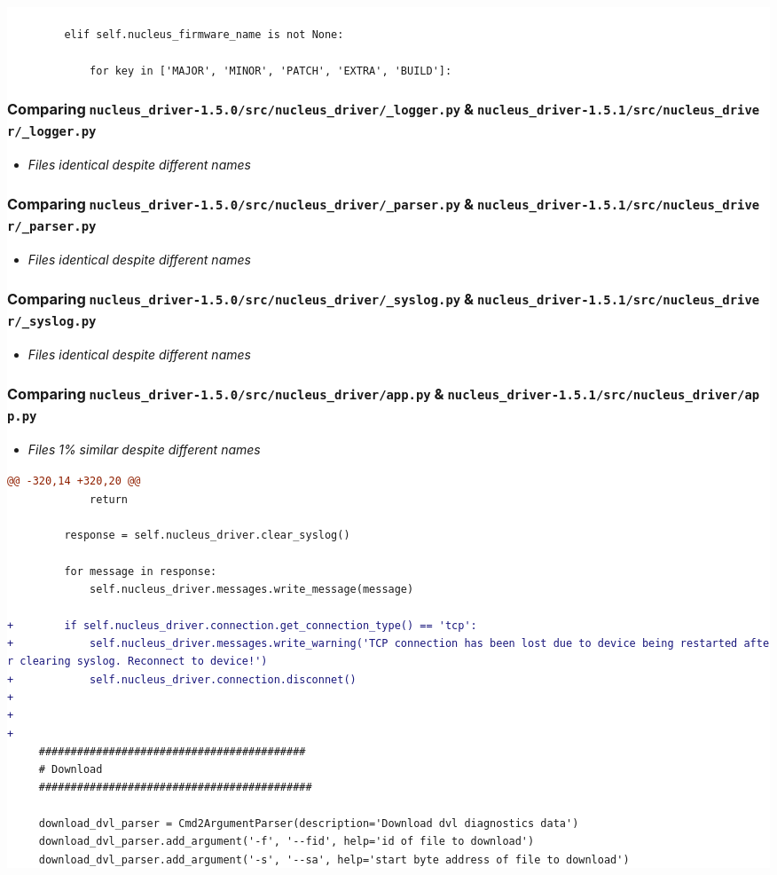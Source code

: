 ```diff
 
         elif self.nucleus_firmware_name is not None:
 
             for key in ['MAJOR', 'MINOR', 'PATCH', 'EXTRA', 'BUILD']:
```

### Comparing `nucleus_driver-1.5.0/src/nucleus_driver/_logger.py` & `nucleus_driver-1.5.1/src/nucleus_driver/_logger.py`

 * *Files identical despite different names*

### Comparing `nucleus_driver-1.5.0/src/nucleus_driver/_parser.py` & `nucleus_driver-1.5.1/src/nucleus_driver/_parser.py`

 * *Files identical despite different names*

### Comparing `nucleus_driver-1.5.0/src/nucleus_driver/_syslog.py` & `nucleus_driver-1.5.1/src/nucleus_driver/_syslog.py`

 * *Files identical despite different names*

### Comparing `nucleus_driver-1.5.0/src/nucleus_driver/app.py` & `nucleus_driver-1.5.1/src/nucleus_driver/app.py`

 * *Files 1% similar despite different names*

```diff
@@ -320,14 +320,20 @@
             return
 
         response = self.nucleus_driver.clear_syslog()
 
         for message in response:
             self.nucleus_driver.messages.write_message(message)
 
+        if self.nucleus_driver.connection.get_connection_type() == 'tcp':
+            self.nucleus_driver.messages.write_warning('TCP connection has been lost due to device being restarted after clearing syslog. Reconnect to device!')
+            self.nucleus_driver.connection.disconnet()
+
+        
+
     ##########################################
     # Download
     ###########################################
 
     download_dvl_parser = Cmd2ArgumentParser(description='Download dvl diagnostics data')
     download_dvl_parser.add_argument('-f', '--fid', help='id of file to download')
     download_dvl_parser.add_argument('-s', '--sa', help='start byte address of file to download')
```
